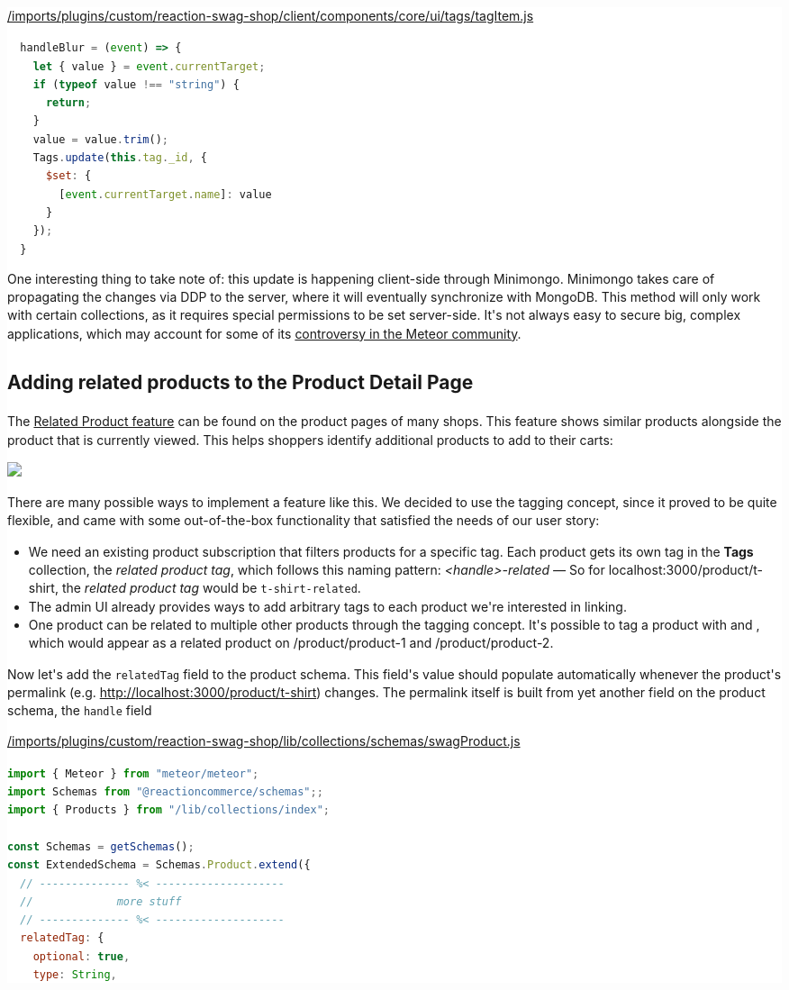 [/imports/plugins/custom/reaction-swag-shop/client/components/core/ui/tags/tagItem.js](https://github.com/reactioncommerce/reaction-swag-shop/blob/755a6025c25bcbd21e58c2afb72a15fa2c5ee390/client/components/core/ui/tags/tagItem.js)
```js
  handleBlur = (event) => {
    let { value } = event.currentTarget;
    if (typeof value !== "string") {
      return;
    }
    value = value.trim();
    Tags.update(this.tag._id, {
      $set: {
        [event.currentTarget.name]: value
      }
    });
  }
```

One interesting thing to take note of: this update is happening client-side through Minimongo. Minimongo takes care of propagating the changes via DDP to the server, where it will eventually synchronize with MongoDB. This method will only work with certain collections, as it requires special permissions to be set server-side. It's not always easy to secure big, complex applications, which may account for some of its [controversy in the Meteor community](https://www.discovermeteor.com/blog/allow-deny-challenge-results/).

## Adding related products to the Product Detail Page
The [Related Product feature](https://github.com/reactioncommerce/reaction-swag-shop/issues/8) can be found on the product pages of many shops. This feature shows similar products alongside the product that is currently viewed. This helps shoppers identify additional products to add to their carts:

![](https://user-images.githubusercontent.com/1733229/35738566-835dba5c-082f-11e8-88e8-735ddce2bd10.jpg)

There are many possible ways to implement a feature like this. We decided to use the tagging concept, since it proved to be quite flexible, and came with some out-of-the-box functionality that satisfied the needs of our user story:

- We need an existing product subscription that filters products for a specific tag. Each product gets its own tag in the **Tags** collection, the _related product tag_, which follows this naming pattern: _&lt;handle&gt;-related —_ So for localhost:3000/product/t-shirt, the _related product tag_ would be `t-shirt-related`.
- The admin UI already provides ways to add arbitrary tags to each product we're interested in linking.
- One product can be related to multiple other products through the tagging concept. It's possible to tag a product with _<product-1-related>_ and _<product-2-related>_, which would appear as a related product on /product/product-1 and /product/product-2.

Now let's add the `relatedTag` field to the product schema. This field's value should populate automatically whenever the product's permalink (e.g. <http://localhost:3000/product/t-shirt>) changes. The permalink itself is built from yet another field on the product schema, the `handle` field

[/imports/plugins/custom/reaction-swag-shop/lib/collections/schemas/swagProduct.js](https://github.com/reactioncommerce/reaction-swag-shop/blob/755a6025c25bcbd21e58c2afb72a15fa2c5ee390/lib/collections/schemas/swagProduct.js)
```js
import { Meteor } from "meteor/meteor";
import Schemas from "@reactioncommerce/schemas";;
import { Products } from "/lib/collections/index";

const Schemas = getSchemas();
const ExtendedSchema = Schemas.Product.extend({
  // -------------- %< --------------------
  //             more stuff
  // -------------- %< --------------------
  relatedTag: {
    optional: true,
    type: String,
```